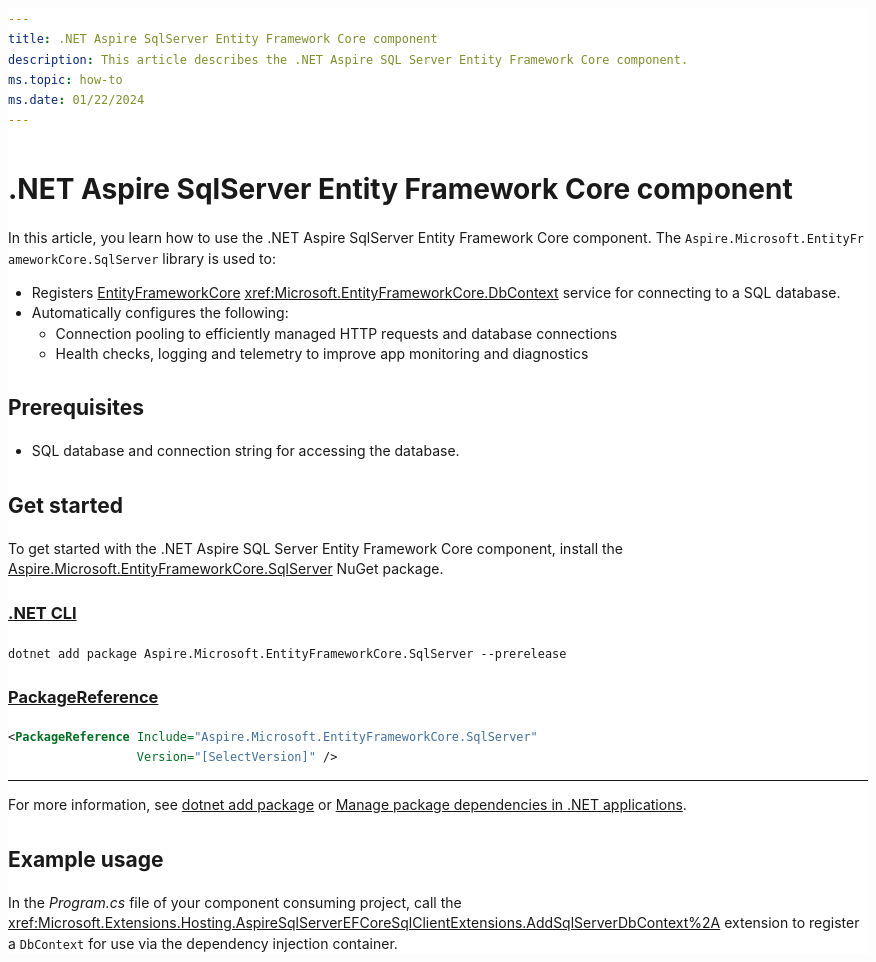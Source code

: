 ```yaml
---
title: .NET Aspire SqlServer Entity Framework Core component
description: This article describes the .NET Aspire SQL Server Entity Framework Core component.
ms.topic: how-to
ms.date: 01/22/2024
---
```


# .NET Aspire SqlServer Entity Framework Core component

In this article, you learn how to use the .NET Aspire SqlServer Entity Framework Core component. The `Aspire.Microsoft.EntityFrameworkCore.SqlServer` library is used to:

- Registers [EntityFrameworkCore](/ef/core/) <xref:Microsoft.EntityFrameworkCore.DbContext> service for connecting to a SQL database.
- Automatically configures the following:
  - Connection pooling to efficiently managed HTTP requests and database connections
  - Health checks, logging and telemetry to improve app monitoring and diagnostics

## Prerequisites

- SQL database and connection string for accessing the database.

## Get started

To get started with the .NET Aspire SQL Server Entity Framework Core component, install the [Aspire.Microsoft.EntityFrameworkCore.SqlServer](https://www.nuget.org/packages/Aspire.Microsoft.EntityFrameworkCore.SqlServer) NuGet package.

### [.NET CLI](#tab/dotnet-cli)

```dotnetcli
dotnet add package Aspire.Microsoft.EntityFrameworkCore.SqlServer --prerelease
```

### [PackageReference](#tab/package-reference)

```xml
<PackageReference Include="Aspire.Microsoft.EntityFrameworkCore.SqlServer"
                  Version="[SelectVersion]" />
```

---

For more information, see [dotnet add package](/dotnet/core/tools/dotnet-add-package) or [Manage package dependencies in .NET applications](/dotnet/core/tools/dependencies).

## Example usage

In the _Program.cs_ file of your component consuming project, call the <xref:Microsoft.Extensions.Hosting.AspireSqlServerEFCoreSqlClientExtensions.AddSqlServerDbContext%2A> extension to register a `DbContext` for use via the dependency injection container.

